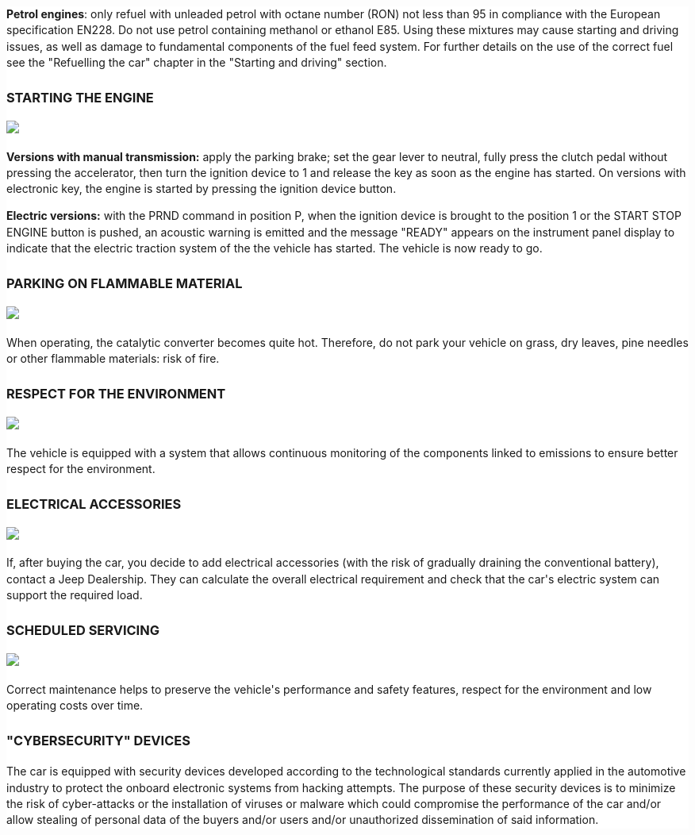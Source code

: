 **Petrol engines**: only refuel with unleaded petrol with octane number (RON) not less than 95 in compliance with the European specification EN228. Do not use petrol containing methanol or ethanol E85. Using these mixtures may cause starting and driving issues, as well as damage to fundamental components of the fuel feed system. For further details on the use of the correct fuel see the "Refuelling the car" chapter in the "Starting and driving" section.

### **STARTING THE ENGINE**

![](_page_3_Picture_5.jpeg)

**Versions with manual transmission:** apply the parking brake; set the gear lever to neutral, fully press the clutch pedal without pressing the accelerator, then turn the ignition device to 1 and release the key as soon as the engine has started. On versions with electronic key, the engine is started by pressing the ignition device button.

**Electric versions:** with the PRND command in position P, when the ignition device is brought to the position 1 or the START STOP ENGINE button is pushed, an acoustic warning is emitted and the message "READY" appears on the instrument panel display to indicate that the electric traction system of the the vehicle has started. The vehicle is now ready to go.

### **PARKING ON FLAMMABLE MATERIAL**

![](_page_3_Picture_9.jpeg)

When operating, the catalytic converter becomes quite hot. Therefore, do not park your vehicle on grass, dry leaves, pine needles or other flammable materials: risk of fire.

### **RESPECT FOR THE ENVIRONMENT**

![](_page_3_Picture_12.jpeg)

The vehicle is equipped with a system that allows continuous monitoring of the components linked to emissions to ensure better respect for the environment.

### **ELECTRICAL ACCESSORIES**

![](_page_3_Picture_15.jpeg)

If, after buying the car, you decide to add electrical accessories (with the risk of gradually draining the conventional battery), contact a Jeep Dealership. They can calculate the overall electrical requirement and check that the car's electric system can support the required load.

### **SCHEDULED SERVICING**

![](_page_3_Picture_18.jpeg)

Correct maintenance helps to preserve the vehicle's performance and safety features, respect for the environment and low operating costs over time.

### **"CYBERSECURITY" DEVICES**

The car is equipped with security devices developed according to the technological standards currently applied in the automotive industry to protect the onboard electronic systems from hacking attempts. The purpose of these security devices is to minimize the risk of cyber-attacks or the installation of viruses or malware which could compromise the performance of the car and/or allow stealing of personal data of the buyers and/or users and/or unauthorized dissemination of said information.
